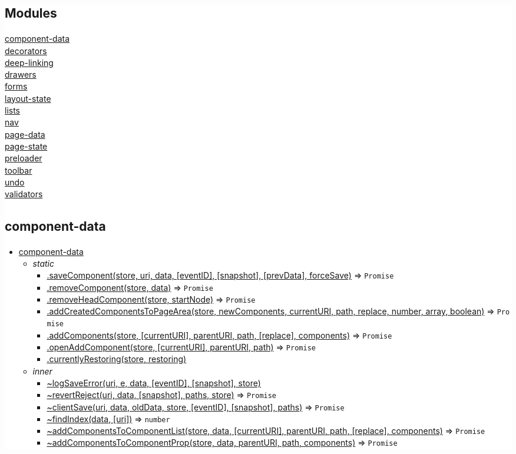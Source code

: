 ## Modules

<dl>
<dt><a href="#module_component-data">component-data</a></dt>
<dd></dd>
<dt><a href="#module_decorators">decorators</a></dt>
<dd></dd>
<dt><a href="#module_deep-linking">deep-linking</a></dt>
<dd></dd>
<dt><a href="#module_drawers">drawers</a></dt>
<dd></dd>
<dt><a href="#module_forms">forms</a></dt>
<dd></dd>
<dt><a href="#module_layout-state">layout-state</a></dt>
<dd></dd>
<dt><a href="#module_lists">lists</a></dt>
<dd></dd>
<dt><a href="#module_nav">nav</a></dt>
<dd></dd>
<dt><a href="#module_page-data">page-data</a></dt>
<dd></dd>
<dt><a href="#module_page-state">page-state</a></dt>
<dd></dd>
<dt><a href="#module_preloader">preloader</a></dt>
<dd></dd>
<dt><a href="#module_toolbar">toolbar</a></dt>
<dd></dd>
<dt><a href="#module_undo">undo</a></dt>
<dd></dd>
<dt><a href="#module_validators">validators</a></dt>
<dd></dd>
</dl>

<a name="module_component-data"></a>

## component-data

* [component-data](#module_component-data)
    * _static_
        * [.saveComponent(store, uri, data, [eventID], [snapshot], [prevData], forceSave)](#module_component-data.saveComponent) ⇒ <code>Promise</code>
        * [.removeComponent(store, data)](#module_component-data.removeComponent) ⇒ <code>Promise</code>
        * [.removeHeadComponent(store, startNode)](#module_component-data.removeHeadComponent) ⇒ <code>Promise</code>
        * [.addCreatedComponentsToPageArea(store, newComponents, currentURI, path, replace, number, array, boolean)](#module_component-data.addCreatedComponentsToPageArea) ⇒ <code>Promise</code>
        * [.addComponents(store, [currentURI], parentURI, path, [replace], components)](#module_component-data.addComponents) ⇒ <code>Promise</code>
        * [.openAddComponent(store, [currentURI], parentURI, path)](#module_component-data.openAddComponent) ⇒ <code>Promise</code>
        * [.currentlyRestoring(store, restoring)](#module_component-data.currentlyRestoring)
    * _inner_
        * [~logSaveError(uri, e, data, [eventID], [snapshot], store)](#module_component-data..logSaveError)
        * [~revertReject(uri, data, [snapshot], paths, store)](#module_component-data..revertReject) ⇒ <code>Promise</code>
        * [~clientSave(uri, data, oldData, store, [eventID], [snapshot], paths)](#module_component-data..clientSave) ⇒ <code>Promise</code>
        * [~findIndex(data, [uri])](#module_component-data..findIndex) ⇒ <code>number</code>
        * [~addComponentsToComponentList(store, data, [currentURI], parentURI, path, [replace], components)](#module_component-data..addComponentsToComponentList) ⇒ <code>Promise</code>
        * [~addComponentsToComponentProp(store, data, parentURI, path, components)](#module_component-data..addComponentsToComponentProp) ⇒ <code>Promise</code>